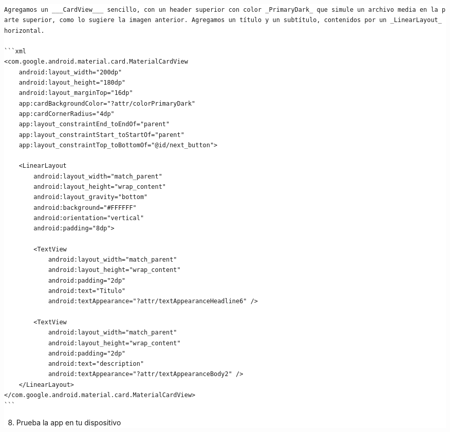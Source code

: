     Agregamos un ___CardView___ sencillo, con un header superior con color _PrimaryDark_ que simule un archivo media en la parte superior, como lo sugiere la imagen anterior. Agregamos un título y un subtítulo, contenidos por un _LinearLayout_ horizontal.

    ```xml
    <com.google.android.material.card.MaterialCardView
        android:layout_width="200dp"
        android:layout_height="180dp"
        android:layout_marginTop="16dp"
        app:cardBackgroundColor="?attr/colorPrimaryDark"
        app:cardCornerRadius="4dp"
        app:layout_constraintEnd_toEndOf="parent"
        app:layout_constraintStart_toStartOf="parent"
        app:layout_constraintTop_toBottomOf="@id/next_button">

        <LinearLayout
            android:layout_width="match_parent"
            android:layout_height="wrap_content"
            android:layout_gravity="bottom"
            android:background="#FFFFFF"
            android:orientation="vertical"
            android:padding="8dp">

            <TextView
                android:layout_width="match_parent"
                android:layout_height="wrap_content"
                android:padding="2dp"
                android:text="Titulo"
                android:textAppearance="?attr/textAppearanceHeadline6" />

            <TextView
                android:layout_width="match_parent"
                android:layout_height="wrap_content"
                android:padding="2dp"
                android:text="description"
                android:textAppearance="?attr/textAppearanceBody2" />
        </LinearLayout>
    </com.google.android.material.card.MaterialCardView>
    ```

8. Prueba la app en tu dispositivo
